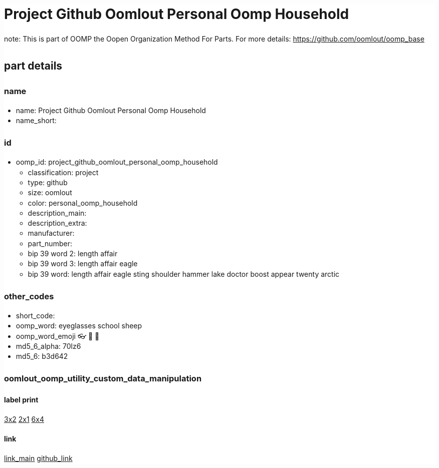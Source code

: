 # Project Github Oomlout Personal Oomp Household  

note: This is part of OOMP the Oopen Organization Method For Parts. For more details: https://github.com/oomlout/oomp_base

##  part details





### name
* name: Project Github Oomlout Personal Oomp Household
* name_short: 
### id
* oomp_id: project_github_oomlout_personal_oomp_household
  * classification: project
  * type: github
  * size: oomlout
  * color: personal_oomp_household
  * description_main: 
  * description_extra: 
  * manufacturer: 
  * part_number: 
  * bip 39 word 2: length affair
  * bip 39 word 3: length affair eagle
  * bip 39 word: length affair eagle sting shoulder hammer lake doctor boost appear twenty arctic

### other_codes
* short_code: 
* oomp_word: eyeglasses school sheep
* oomp_word_emoji :eyeglasses: :school: :sheep:
* md5_6_alpha: 70lz6
* md5_6: b3d642






### oomlout_oomp_utility_custom_data_manipulation
#### label print
[3x2](http://192.168.1.245:1112/?label=oomp%2070lz6)
[2x1](http://192.168.1.242:1112/?label=oomp%2070lz6)
[6x4](http://192.168.1.55:1112/?label=oomp%2070lz6)    

#### link

[link_main](https://github.com/oomlout/oomlout_oomp_current_version_messy/tree/main/parts/project_github_oomlout_personal_oomp_household) [github_link](https://github.com/oomlout/oomlout_oomp_part_src/tree/main/parts/project_github_oomlout_personal_oomp_household)                             
